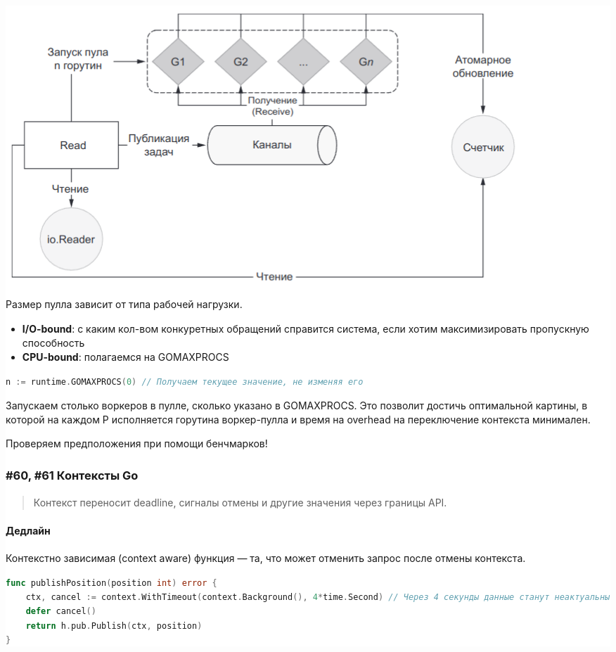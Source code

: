 ![./59_1.png](./59_1.png)


Размер пулла зависит от типа рабочей нагрузки.

- **I/O-bound**: с каким кол-вом конкуретных обращений справится система, если хотим максимизировать пропускную способность
-  **СPU-bound**: полагаемся на GOMAXPROCS

```go
n := runtime.GOMAXPROCS(0) // Получаем текущее значение, не изменяя его
```

Запускаем столько воркеров в пулле, сколько указано в GOMAXPROCS. Это позволит достичь оптимальной картины, в которой на каждом P исполняется горутина воркер-пулла и время на overhead на переключение контекста минимален.

Проверяем предположения при помощи бенчмарков!

### #60, #61 Контексты Go

> Контекст переносит deadline, сигналы отмены и другие значения через границы API.

#### Дедлайн

Контекстно зависимая (context aware) функция — та, что может отменить запрос после отмены контекста.

```go
func publishPosition(position int) error {
	ctx, cancel := context.WithTimeout(context.Background(), 4*time.Second) // Через 4 секунды данные станут неактуальны
	defer cancel()
	return h.pub.Publish(ctx, position)
}
```
